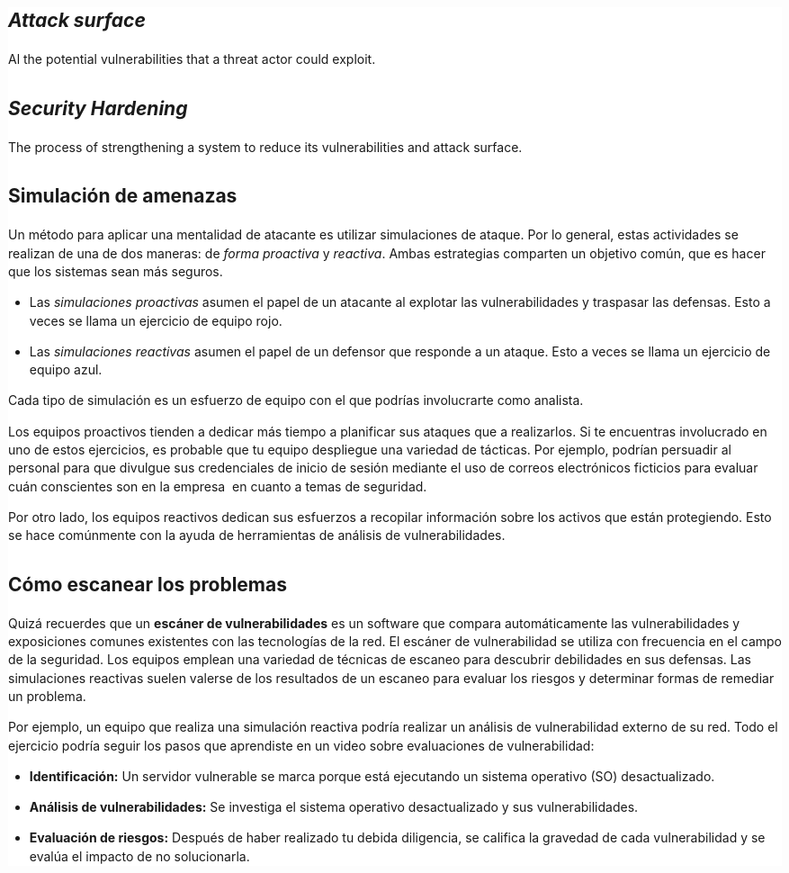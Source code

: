 

## *Attack surface*
Al the potential vulnerabilities that a threat actor could exploit.

## *Security Hardening*
The process of strengthening a system to reduce its vulnerabilities and attack surface.

## Simulación de amenazas

Un método para aplicar una mentalidad de atacante es utilizar simulaciones de ataque. Por lo general, estas actividades se realizan de una de dos maneras: de _forma proactiva_ y _reactiva_. Ambas estrategias comparten un objetivo común, que es hacer que los sistemas sean más seguros.

- Las _simulaciones proactivas_ asumen el papel de un atacante al explotar las vulnerabilidades y traspasar las defensas. Esto a veces se llama un ejercicio de equipo rojo.
    
- Las _simulaciones reactivas_ asumen el papel de un defensor que responde a un ataque. Esto a veces se llama un ejercicio de equipo azul.
    

Cada tipo de simulación es un esfuerzo de equipo con el que podrías involucrarte como analista.

Los equipos proactivos tienden a dedicar más tiempo a planificar sus ataques que a realizarlos. Si te encuentras involucrado en uno de estos ejercicios, es probable que tu equipo despliegue una variedad de tácticas. Por ejemplo, podrían persuadir al personal para que divulgue sus credenciales de inicio de sesión mediante el uso de correos electrónicos ficticios para evaluar cuán conscientes son en la empresa  en cuanto a temas de seguridad.

Por otro lado, los equipos reactivos dedican sus esfuerzos a recopilar información sobre los activos que están protegiendo. Esto se hace comúnmente con la ayuda de herramientas de análisis de vulnerabilidades.

## Cómo escanear los problemas

Quizá recuerdes que un **escáner de vulnerabilidades** es un software que compara automáticamente las vulnerabilidades y exposiciones comunes existentes con las tecnologías de la red. El escáner de vulnerabilidad se utiliza con frecuencia en el campo de la seguridad. Los equipos emplean una variedad de técnicas de escaneo para descubrir debilidades en sus defensas. Las simulaciones reactivas suelen valerse de los resultados de un escaneo para evaluar los riesgos y determinar formas de remediar un problema.

Por ejemplo, un equipo que realiza una simulación reactiva podría realizar un análisis de vulnerabilidad externo de su red. Todo el ejercicio podría seguir los pasos que aprendiste en un video sobre evaluaciones de vulnerabilidad:

- **Identificación:** Un servidor vulnerable se marca porque está ejecutando un sistema operativo (SO) desactualizado.
    
- **Análisis de vulnerabilidades:** Se investiga el sistema operativo desactualizado y sus vulnerabilidades.
    
- **Evaluación de riesgos:** Después de haber realizado tu debida diligencia, se califica la gravedad de cada vulnerabilidad y se evalúa el impacto de no solucionarla.
    
